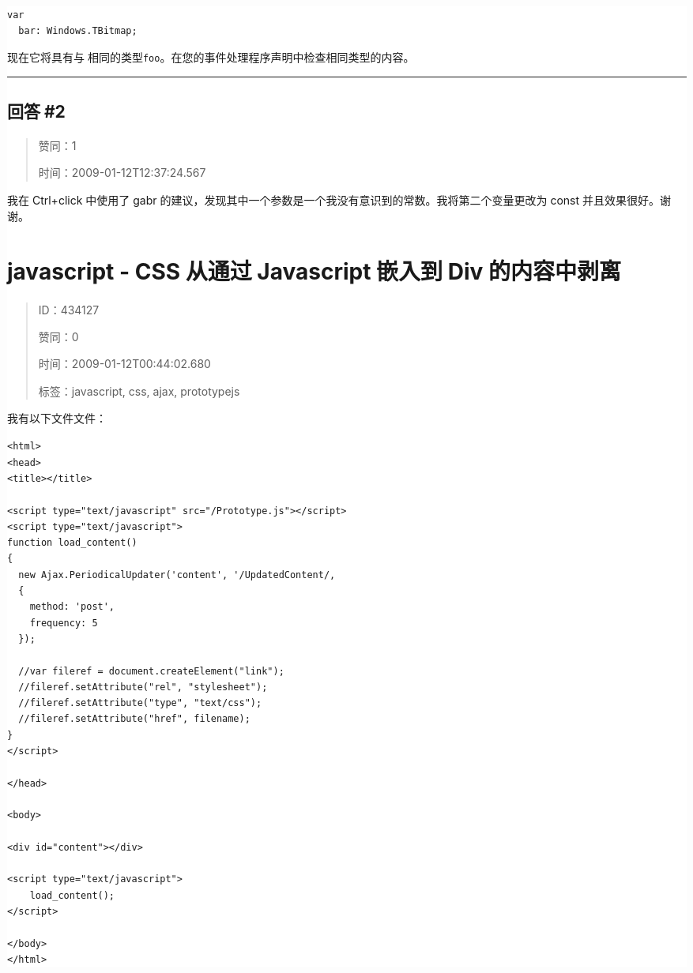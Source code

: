 ```
var
  bar: Windows.TBitmap; 
```

现在它将具有与 相同的类型`foo`。在您的事件处理程序声明中检查相同类型的内容。

* * *

## 回答 #2

> 赞同：1
> 
> 时间：2009-01-12T12:37:24.567

我在 Ctrl+click 中使用了 gabr 的建议，发现其中一个参数是一个我没有意识到的常数。我将第二个变量更改为 const 并且效果很好。谢谢。

# javascript - CSS 从通过 Javascript 嵌入到 Div 的内容中剥离

> ID：434127
> 
> 赞同：0
> 
> 时间：2009-01-12T00:44:02.680
> 
> 标签：javascript, css, ajax, prototypejs

我有以下文件文件：

```
<html>
<head>
<title></title>

<script type="text/javascript" src="/Prototype.js"></script>
<script type="text/javascript">
function load_content()
{
  new Ajax.PeriodicalUpdater('content', '/UpdatedContent/,
  {
    method: 'post',
    frequency: 5
  });

  //var fileref = document.createElement("link");
  //fileref.setAttribute("rel", "stylesheet");
  //fileref.setAttribute("type", "text/css");
  //fileref.setAttribute("href", filename);
}
</script>

</head>

<body>

<div id="content"></div>

<script type="text/javascript">
    load_content();
</script>

</body>
</html> 
```
